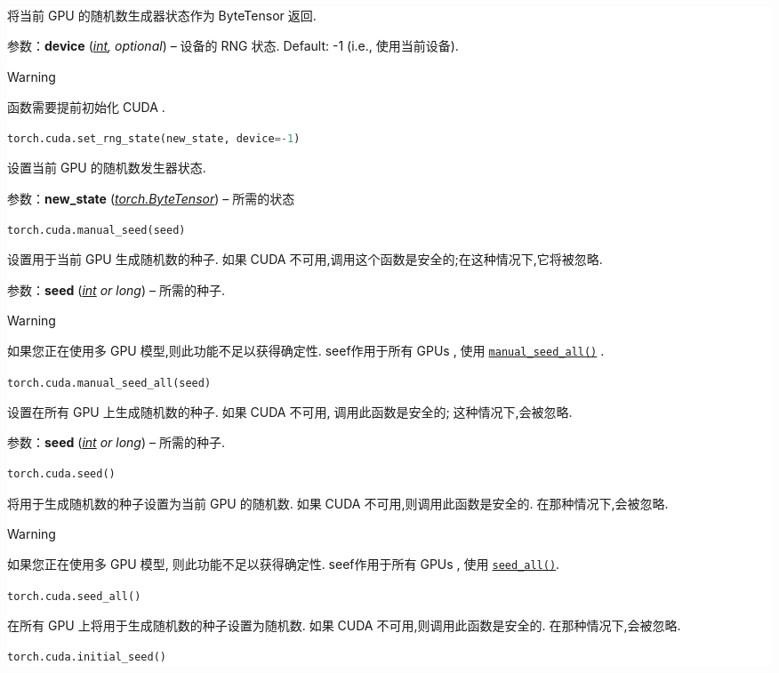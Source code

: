 将当前 GPU 的随机数生成器状态作为 ByteTensor 返回.

参数：**device** ([_int_](https://docs.python.org/3/library/functions.html#int "(in Python v3.6)")_,_ _optional_) – 设备的 RNG 状态. Default: -1 (i.e., 使用当前设备).


Warning

函数需要提前初始化 CUDA .

```py
torch.cuda.set_rng_state(new_state, device=-1)
```

设置当前 GPU 的随机数发生器状态.

参数：**new_state** ([_torch.ByteTensor_](tensors.html#torch.ByteTensor "torch.ByteTensor")) – 所需的状态


```py
torch.cuda.manual_seed(seed)
```

设置用于当前 GPU 生成随机数的种子. 如果 CUDA 不可用,调用这个函数是安全的;在这种情况下,它将被忽略.

参数：**seed** ([_int_](https://docs.python.org/3/library/functions.html#int "(in Python v3.6)") _or_ _long_) – 所需的种子.


Warning

如果您正在使用多 GPU 模型,则此功能不足以获得确定性. seef作用于所有 GPUs , 使用 [`manual_seed_all()`](#torch.cuda.manual_seed_all "torch.cuda.manual_seed_all") .

```py
torch.cuda.manual_seed_all(seed)
```

设置在所有 GPU 上生成随机数的种子. 如果 CUDA 不可用, 调用此函数是安全的; 这种情况下,会被忽略.

参数：**seed** ([_int_](https://docs.python.org/3/library/functions.html#int "(in Python v3.6)") _or_ _long_) – 所需的种子.


```py
torch.cuda.seed()
```

将用于生成随机数的种子设置为当前 GPU 的随机数. 如果 CUDA 不可用,则调用此函数是安全的. 在那种情况下,会被忽略.

Warning

如果您正在使用多 GPU 模型, 则此功能不足以获得确定性. seef作用于所有 GPUs , 使用 [`seed_all()`](#torch.cuda.seed_all "torch.cuda.seed_all").

```py
torch.cuda.seed_all()
```

在所有 GPU 上将用于生成随机数的种子设置为随机数. 如果 CUDA 不可用,则调用此函数是安全的. 在那种情况下,会被忽略.

```py
torch.cuda.initial_seed()
```
